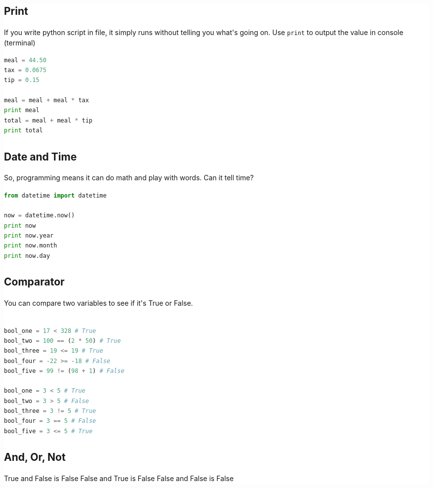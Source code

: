 ## Print

If you write python script in file, it simply runs without telling you what's going on. Use `print` to output the value in console (terminal)

```python
meal = 44.50
tax = 0.0675
tip = 0.15

meal = meal + meal * tax
print meal
total = meal + meal * tip
print total
```

## Date and Time

So, programming means it can do math and play with words. Can it tell time?

```python
from datetime import datetime

now = datetime.now()
print now
print now.year
print now.month
print now.day
```

## Comparator

You can compare two variables to see if it's True or False.

```python

bool_one = 17 < 328 # True
bool_two = 100 == (2 * 50) # True
bool_three = 19 <= 19 # True
bool_four = -22 >= -18 # False
bool_five = 99 != (98 + 1) # False

bool_one = 3 < 5 # True
bool_two = 3 > 5 # False
bool_three = 3 != 5 # True
bool_four = 3 == 5 # False
bool_five = 3 <= 5 # True
```

## And, Or, Not

True and False is False
False and True is False
False and False is False
